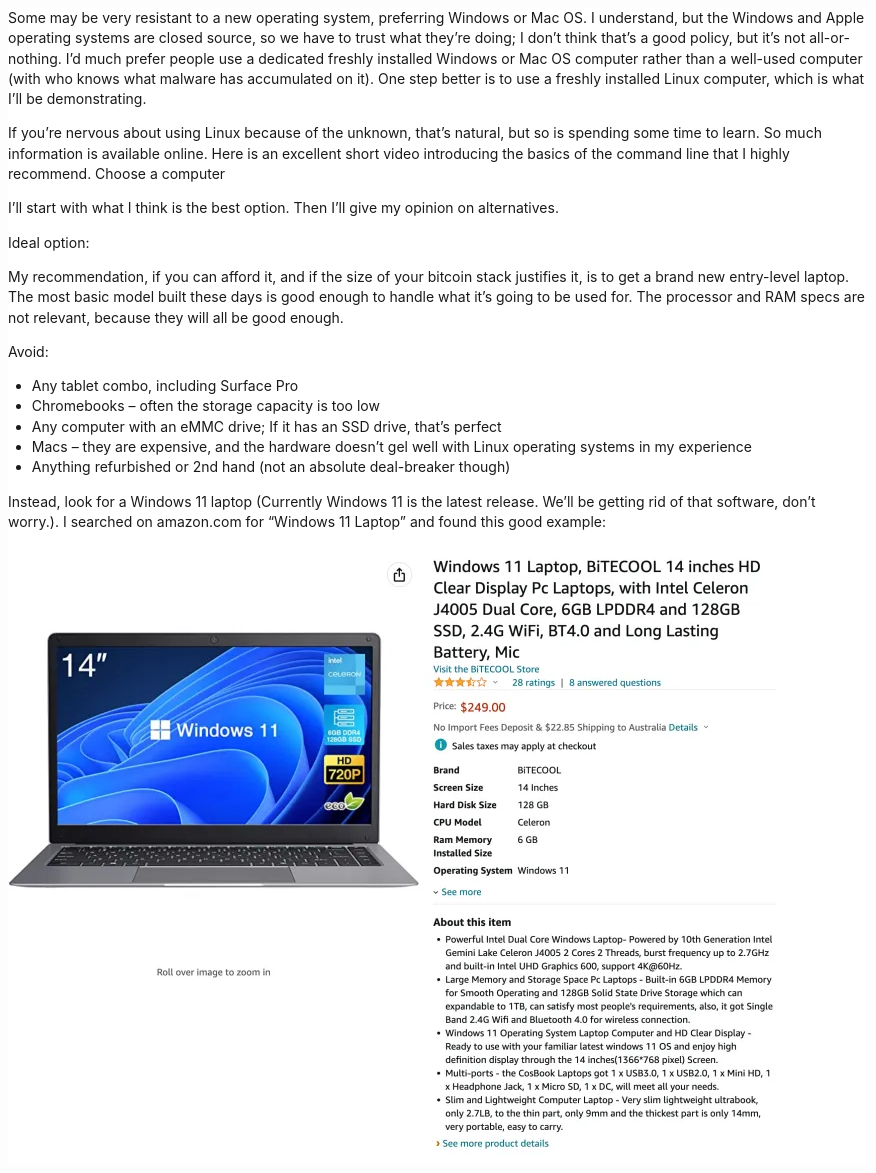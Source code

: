 Some may be very resistant to a new operating system, preferring Windows or Mac OS. I understand, but the Windows and Apple operating systems are closed source, so we have to trust what they’re doing; I don’t think that’s a good policy, but it’s not all-or-nothing. I’d much prefer people use a dedicated freshly installed Windows or Mac OS computer rather than a well-used computer (with who knows what malware has accumulated on it). One step better is to use a freshly installed Linux computer, which is what I’ll be demonstrating.

If you’re nervous about using Linux because of the unknown, that’s natural, but so is spending some time to learn. So much information is available online. Here is an excellent short video introducing the basics of the command line that I highly recommend.
Choose a computer

I’ll start with what I think is the best option. Then I’ll give my opinion on alternatives.

Ideal option:

My recommendation, if you can afford it, and if the size of your bitcoin stack justifies it, is to get a brand new entry-level laptop. The most basic model built these days is good enough to handle what it’s going to be used for. The processor and RAM specs are not relevant, because they will all be good enough.

Avoid:

- Any tablet combo, including Surface Pro
- Chromebooks – often the storage capacity is too low
- Any computer with an eMMC drive; If it has an SSD drive, that’s perfect
- Macs – they are expensive, and the hardware doesn’t gel well with Linux operating systems in my experience
- Anything refurbished or 2nd hand (not an absolute deal-breaker though)

Instead, look for a Windows 11 laptop (Currently Windows 11 is the latest release. We’ll be getting rid of that software, don’t worry.). I searched on amazon.com for “Windows 11 Laptop” and found this good example:

![image](assets/1.webp)
